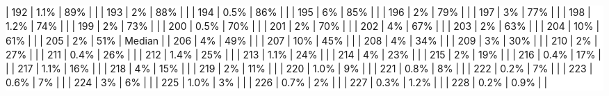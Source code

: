 | 192 | 1.1% | 89% |  |
| 193 | 2% | 88% |  |
| 194 | 0.5% | 86% |  |
| 195 | 6% | 85% |  |
| 196 | 2% | 79% |  |
| 197 | 3% | 77% |  |
| 198 | 1.2% | 74% |  |
| 199 | 2% | 73% |  |
| 200 | 0.5% | 70% |  |
| 201 | 2% | 70% |  |
| 202 | 4% | 67% |  |
| 203 | 2% | 63% |  |
| 204 | 10% | 61% |  |
| 205 | 2% | 51% | Median |
| 206 | 4% | 49% |  |
| 207 | 10% | 45% |  |
| 208 | 4% | 34% |  |
| 209 | 3% | 30% |  |
| 210 | 2% | 27% |  |
| 211 | 0.4% | 26% |  |
| 212 | 1.4% | 25% |  |
| 213 | 1.1% | 24% |  |
| 214 | 4% | 23% |  |
| 215 | 2% | 19% |  |
| 216 | 0.4% | 17% |  |
| 217 | 1.1% | 16% |  |
| 218 | 4% | 15% |  |
| 219 | 2% | 11% |  |
| 220 | 1.0% | 9% |  |
| 221 | 0.8% | 8% |  |
| 222 | 0.2% | 7% |  |
| 223 | 0.6% | 7% |  |
| 224 | 3% | 6% |  |
| 225 | 1.0% | 3% |  |
| 226 | 0.7% | 2% |  |
| 227 | 0.3% | 1.2% |  |
| 228 | 0.2% | 0.9% |  |